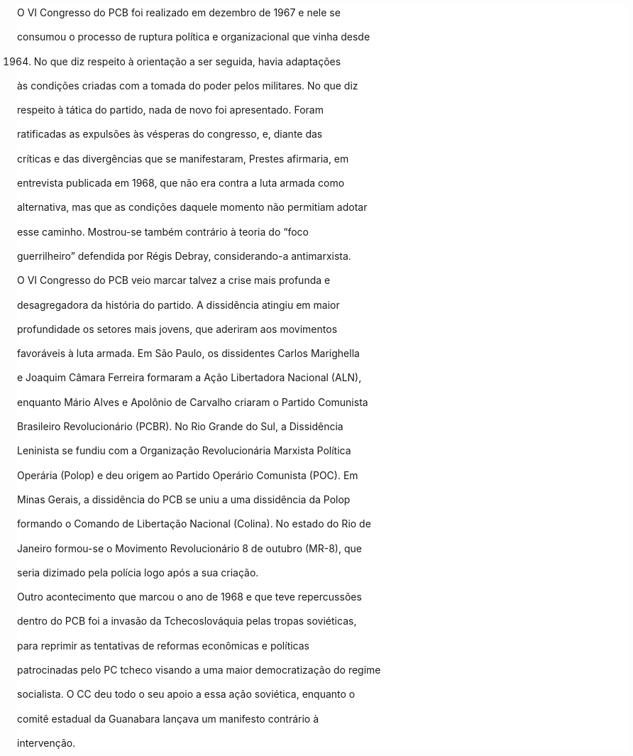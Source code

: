 

O VI Congresso do PCB foi realizado em dezembro de 1967 e nele se

consumou o processo de ruptura política e organizacional que vinha desde

1964. No que diz respeito à orientação a ser seguida, havia adaptações

às condições criadas com a tomada do poder pelos militares. No que diz

respeito à tática do partido, nada de novo foi apresentado. Foram

ratificadas as expulsões às vésperas do congresso, e, diante das

críticas e das divergências que se manifestaram, Prestes afirmaria, em

entrevista publicada em 1968, que não era contra a luta armada como

alternativa, mas que as condições daquele momento não permitiam adotar

esse caminho. Mostrou-se também contrário à teoria do “foco

guerrilheiro” defendida por Régis Debray, considerando-a antimarxista.



O VI Congresso do PCB veio marcar talvez a crise mais profunda e

desagregadora da história do partido. A dissidência atingiu em maior

profundidade os setores mais jovens, que aderiram aos movimentos

favoráveis à luta armada. Em São Paulo, os dissidentes Carlos Marighella

e Joaquim Câmara Ferreira formaram a Ação Libertadora Nacional (ALN),

enquanto Mário Alves e Apolônio de Carvalho criaram o Partido Comunista

Brasileiro Revolucionário (PCBR). No Rio Grande do Sul, a Dissidência

Leninista se fundiu com a Organização Revolucionária Marxista Política

Operária (Polop) e deu origem ao Partido Operário Comunista (POC). Em

Minas Gerais, a dissidência do PCB se uniu a uma dissidência da Polop

formando o Comando de Libertação Nacional (Colina). No estado do Rio de

Janeiro formou-se o Movimento Revolucionário 8 de outubro (MR-8), que

seria dizimado pela polícia logo após a sua criação.



Outro acontecimento que marcou o ano de 1968 e que teve repercussões

dentro do PCB foi a invasão da Tchecoslováquia pelas tropas soviéticas,

para reprimir as tentativas de reformas econômicas e políticas

patrocinadas pelo PC tcheco visando a uma maior democratização do regime

socialista. O CC deu todo o seu apoio a essa ação soviética, enquanto o

comitê estadual da Guanabara lançava um manifesto contrário à

intervenção.
